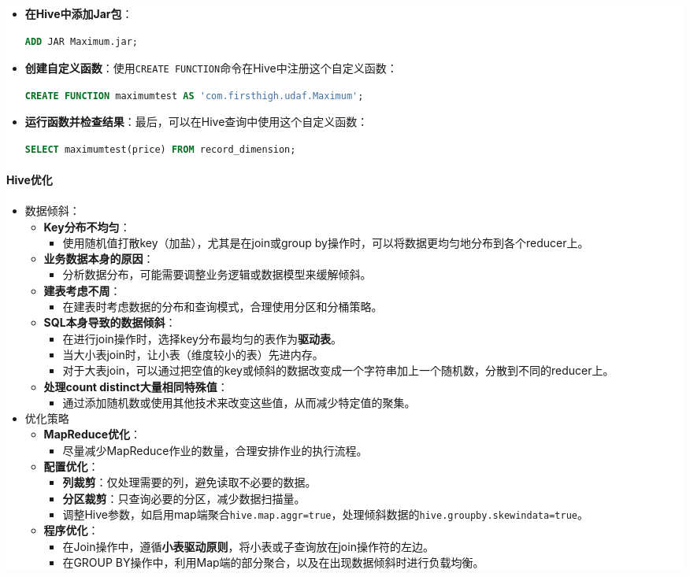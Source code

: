   - **在Hive中添加Jar包**：

    ```sql
    ADD JAR Maximum.jar;
    ```

  - **创建自定义函数**：使用`CREATE FUNCTION`命令在Hive中注册这个自定义函数：

    ```sql
    CREATE FUNCTION maximumtest AS 'com.firsthigh.udaf.Maximum';
    ```

  - **运行函数并检查结果**：最后，可以在Hive查询中使用这个自定义函数：

    ```sql
    SELECT maximumtest(price) FROM record_dimension;
    ```

#### Hive优化

- 数据倾斜：
  - **Key分布不均匀**：
    - 使用随机值打散key（加盐），尤其是在join或group by操作时，可以将数据更均匀地分布到各个reducer上。
  - **业务数据本身的原因**：
    - 分析数据分布，可能需要调整业务逻辑或数据模型来缓解倾斜。
  - **建表考虑不周**：
    - 在建表时考虑数据的分布和查询模式，合理使用分区和分桶策略。
  - **SQL本身导致的数据倾斜**：
    - 在进行join操作时，选择key分布最均匀的表作为**驱动表**。
    - 当大小表join时，让小表（维度较小的表）先进内存。
    - 对于大表join，可以通过把空值的key或倾斜的数据改变成一个字符串加上一个随机数，分散到不同的reducer上。
  - **处理count distinct大量相同特殊值**：
    - 通过添加随机数或使用其他技术来改变这些值，从而减少特定值的聚集。
- 优化策略
  - **MapReduce优化**：
    - 尽量减少MapReduce作业的数量，合理安排作业的执行流程。
  - **配置优化**：
    - **列裁剪**：仅处理需要的列，避免读取不必要的数据。
    - **分区裁剪**：只查询必要的分区，减少数据扫描量。
    - 调整Hive参数，如启用map端聚合`hive.map.aggr=true`，处理倾斜数据的`hive.groupby.skewindata=true`。
  - **程序优化**：
    - 在Join操作中，遵循**小表驱动原则**，将小表或子查询放在join操作符的左边。
    - 在GROUP BY操作中，利用Map端的部分聚合，以及在出现数据倾斜时进行负载均衡。